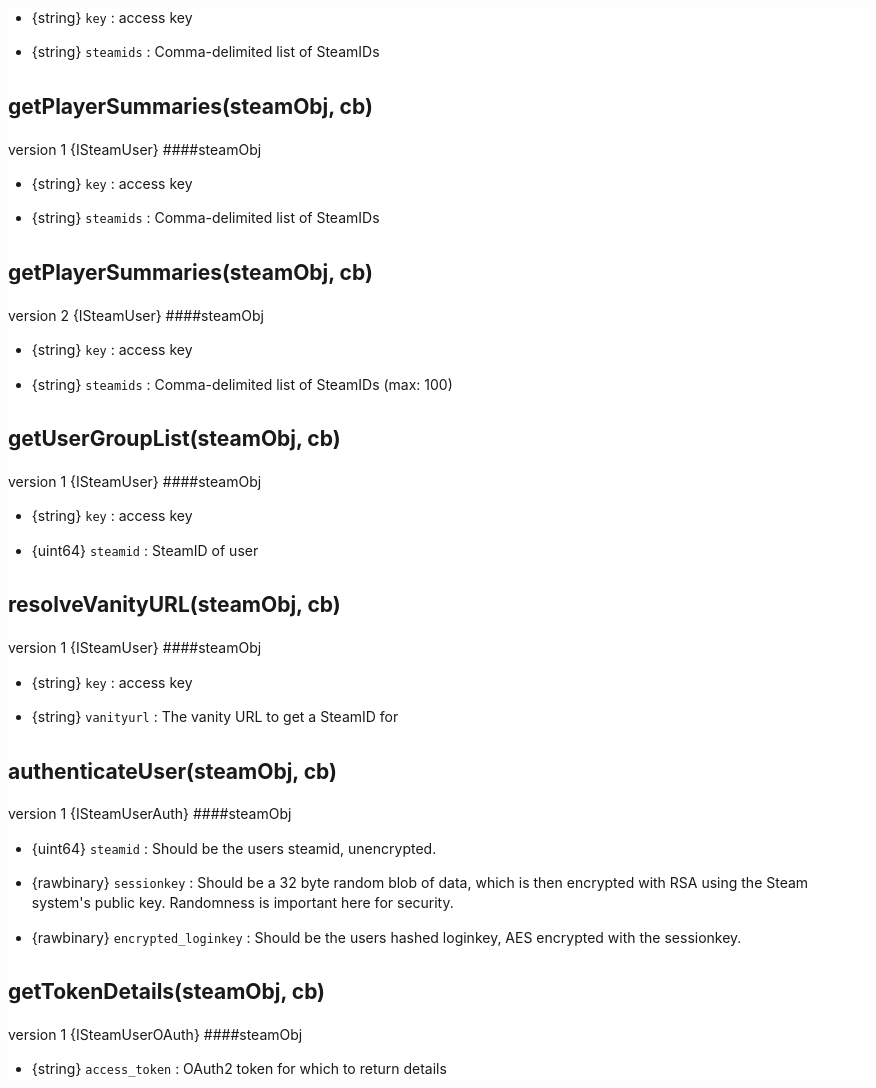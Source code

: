 -  {string} `key` : access key

-  {string} `steamids` : Comma-delimited list of SteamIDs

## getPlayerSummaries(steamObj, cb)
version 1 {ISteamUser}
####steamObj

-  {string} `key` : access key

-  {string} `steamids` : Comma-delimited list of SteamIDs

## getPlayerSummaries(steamObj, cb)
version 2 {ISteamUser}
####steamObj

-  {string} `key` : access key

-  {string} `steamids` : Comma-delimited list of SteamIDs (max: 100)

## getUserGroupList(steamObj, cb)
version 1 {ISteamUser}
####steamObj

-  {string} `key` : access key

-  {uint64} `steamid` : SteamID of user

## resolveVanityURL(steamObj, cb)
version 1 {ISteamUser}
####steamObj

-  {string} `key` : access key

-  {string} `vanityurl` : The vanity URL to get a SteamID for

## authenticateUser(steamObj, cb)
version 1 {ISteamUserAuth}
####steamObj

-  {uint64} `steamid` : Should be the users steamid, unencrypted.

-  {rawbinary} `sessionkey` : Should be a 32 byte random blob of data, which is then encrypted with RSA using the Steam system's public key.  Randomness is important here for security.

-  {rawbinary} `encrypted_loginkey` : Should be the users hashed loginkey, AES encrypted with the sessionkey.

## getTokenDetails(steamObj, cb)
version 1 {ISteamUserOAuth}
####steamObj

-  {string} `access_token` : OAuth2 token for which to return details
